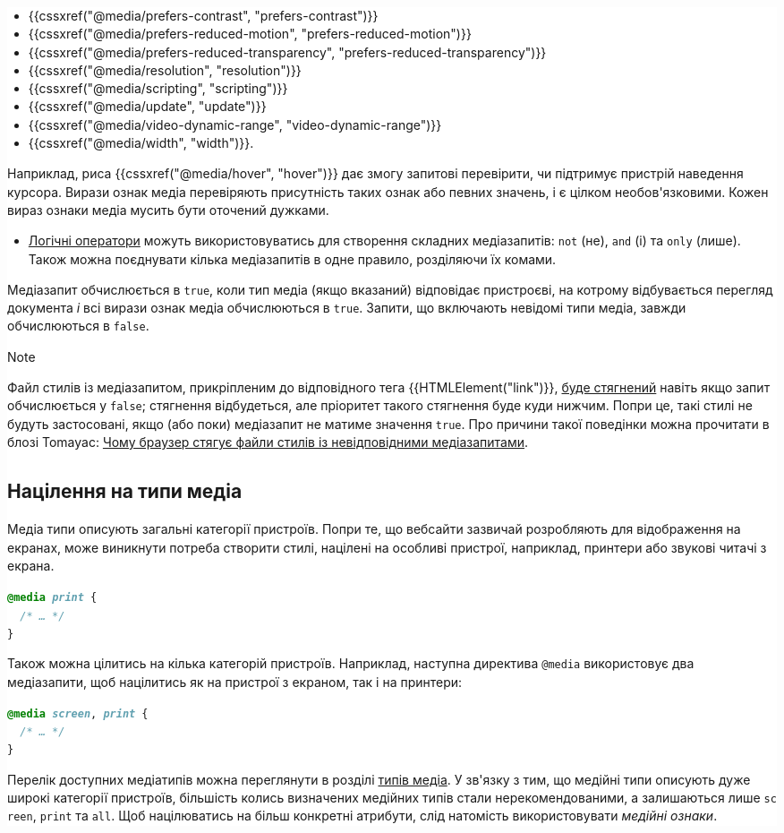   - {{cssxref("@media/prefers-contrast", "prefers-contrast")}}
  - {{cssxref("@media/prefers-reduced-motion", "prefers-reduced-motion")}}
  - {{cssxref("@media/prefers-reduced-transparency", "prefers-reduced-transparency")}}
  - {{cssxref("@media/resolution", "resolution")}}
  - {{cssxref("@media/scripting", "scripting")}}
  - {{cssxref("@media/update", "update")}}
  - {{cssxref("@media/video-dynamic-range", "video-dynamic-range")}}
  - {{cssxref("@media/width", "width")}}.

  Наприклад, риса {{cssxref("@media/hover", "hover")}} дає змогу запитові перевірити, чи підтримує пристрій наведення курсора.
  Вирази ознак медіа перевіряють присутність таких ознак або певних значень, і є цілком необов'язковими.
  Кожен вираз ознаки медіа мусить бути оточений дужками.

- [Логічні оператори](/uk/docs/Web/CSS/@media#lohichni-operatory) можуть використовуватись для створення складних медіазапитів: `not` (не), `and` (і) та `only` (лише).
  Також можна поєднувати кілька медіазапитів в одне правило, розділяючи їх комами.

Медіазапит обчислюється в `true`, коли тип медіа (якщо вказаний) відповідає пристроєві, на котрому відбувається перегляд документа _і_ всі вирази ознак медіа обчислюються в `true`.
Запити, що включають невідомі типи медіа, завжди обчислюються в `false`.

> [!NOTE]
> Файл стилів із медіазапитом, прикріпленим до відповідного тега {{HTMLElement("link")}}, [буде стягнений](https://scottjehl.github.io/CSS-Download-Tests/) навіть якщо запит обчислюється у `false`; стягнення відбудеться, але пріоритет такого стягнення буде куди нижчим.
> Попри це, такі стилі не будуть застосовані, якщо (або поки) медіазапит не матиме значення `true`.
> Про причини такої поведінки можна прочитати в блозі Tomayac: [Чому браузер стягує файли стилів із невідповідними медіазапитами](https://medium.com/@tomayac/why-browsers-download-stylesheets-with-non-matching-media-queries-eb61b91b85a2).

## Націлення на типи медіа

Медіа типи описують загальні категорії пристроїв.
Попри те, що вебсайти зазвичай розробляють для відображення на екранах, може виникнути потреба створити стилі, націлені на особливі пристрої, наприклад, принтери або звукові читачі з екрана.

```css
@media print {
  /* … */
}
```

Також можна цілитись на кілька категорій пристроїв.
Наприклад, наступна директива `@media` використовує два медіазапити, щоб націлитись як на пристрої з екраном, так і на принтери:

```css
@media screen, print {
  /* … */
}
```

Перелік доступних медіатипів можна переглянути в розділі [типів медіа](/uk/docs/Web/CSS/@media#typy-media).
У зв'язку з тим, що медійні типи описують дуже широкі категорії пристроїв, більшість колись визначених медійних типів стали нерекомендованими, а залишаються лише `screen`, `print` та `all`. Щоб націлюватись на більш конкретні атрибути, слід натомість використовувати _медійні ознаки_.
